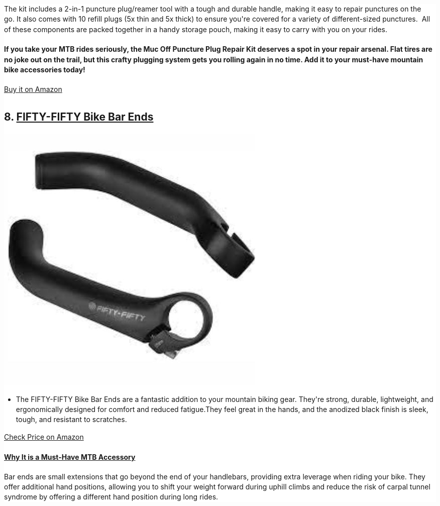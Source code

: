 The kit includes a 2-in-1 puncture plug/reamer tool with a tough and durable handle, making it easy to repair punctures on the go. It also comes with 10 refill plugs (5x thin and 5x thick) to ensure you're covered for a variety of different-sized punctures.  All of these components are packed together in a handy storage pouch, making it easy to carry with you on your rides.

#### If you take your MTB rides seriously, the Muc Off Puncture Plug Repair Kit deserves a spot in your repair arsenal. Flat tires are no joke out on the trail, but this crafty plugging system gets you rolling again in no time. Add it to your must-have mountain bike accessories today!

[Buy it on Amazon](https://amzn.to/3QN3yoR)

## 8\. [FIFTY-FIFTY Bike Bar Ends](#)

![bar ends are cheap mountain bike accessories that are fun to have](images/bar-ends-are-cheap-mountain-bike-accessories-that-are-fun-to-have.jpg)

- The FIFTY-FIFTY Bike Bar Ends are a fantastic addition to your mountain biking gear. They're strong, durable, lightweight, and ergonomically designed for comfort and reduced fatigue.They feel great in the hands, and the anodized black finish is sleek, tough, and resistant to scratches.

[Check Price on Amazon](https://amzn.to/47pWkho)[](https://amzn.to/47pWkho)

#### [Why It is a Must-Have MTB Accessory](https://amzn.to/47pWkho)

Bar ends are small extensions that go beyond the end of your handlebars, providing extra leverage when riding your bike. They offer additional hand positions, allowing you to shift your weight forward during uphill climbs and reduce the risk of carpal tunnel syndrome by offering a different hand position during long rides.
